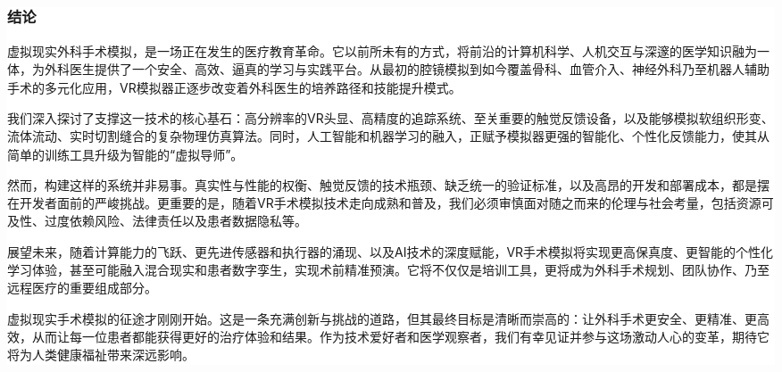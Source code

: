 ### 结论

虚拟现实外科手术模拟，是一场正在发生的医疗教育革命。它以前所未有的方式，将前沿的计算机科学、人机交互与深邃的医学知识融为一体，为外科医生提供了一个安全、高效、逼真的学习与实践平台。从最初的腔镜模拟到如今覆盖骨科、血管介入、神经外科乃至机器人辅助手术的多元化应用，VR模拟器正逐步改变着外科医生的培养路径和技能提升模式。

我们深入探讨了支撑这一技术的核心基石：高分辨率的VR头显、高精度的追踪系统、至关重要的触觉反馈设备，以及能够模拟软组织形变、流体流动、实时切割缝合的复杂物理仿真算法。同时，人工智能和机器学习的融入，正赋予模拟器更强的智能化、个性化反馈能力，使其从简单的训练工具升级为智能的“虚拟导师”。

然而，构建这样的系统并非易事。真实性与性能的权衡、触觉反馈的技术瓶颈、缺乏统一的验证标准，以及高昂的开发和部署成本，都是摆在开发者面前的严峻挑战。更重要的是，随着VR手术模拟技术走向成熟和普及，我们必须审慎面对随之而来的伦理与社会考量，包括资源可及性、过度依赖风险、法律责任以及患者数据隐私等。

展望未来，随着计算能力的飞跃、更先进传感器和执行器的涌现、以及AI技术的深度赋能，VR手术模拟将实现更高保真度、更智能的个性化学习体验，甚至可能融入混合现实和患者数字孪生，实现术前精准预演。它将不仅仅是培训工具，更将成为外科手术规划、团队协作、乃至远程医疗的重要组成部分。

虚拟现实手术模拟的征途才刚刚开始。这是一条充满创新与挑战的道路，但其最终目标是清晰而崇高的：让外科手术更安全、更精准、更高效，从而让每一位患者都能获得更好的治疗体验和结果。作为技术爱好者和医学观察者，我们有幸见证并参与这场激动人心的变革，期待它将为人类健康福祉带来深远影响。